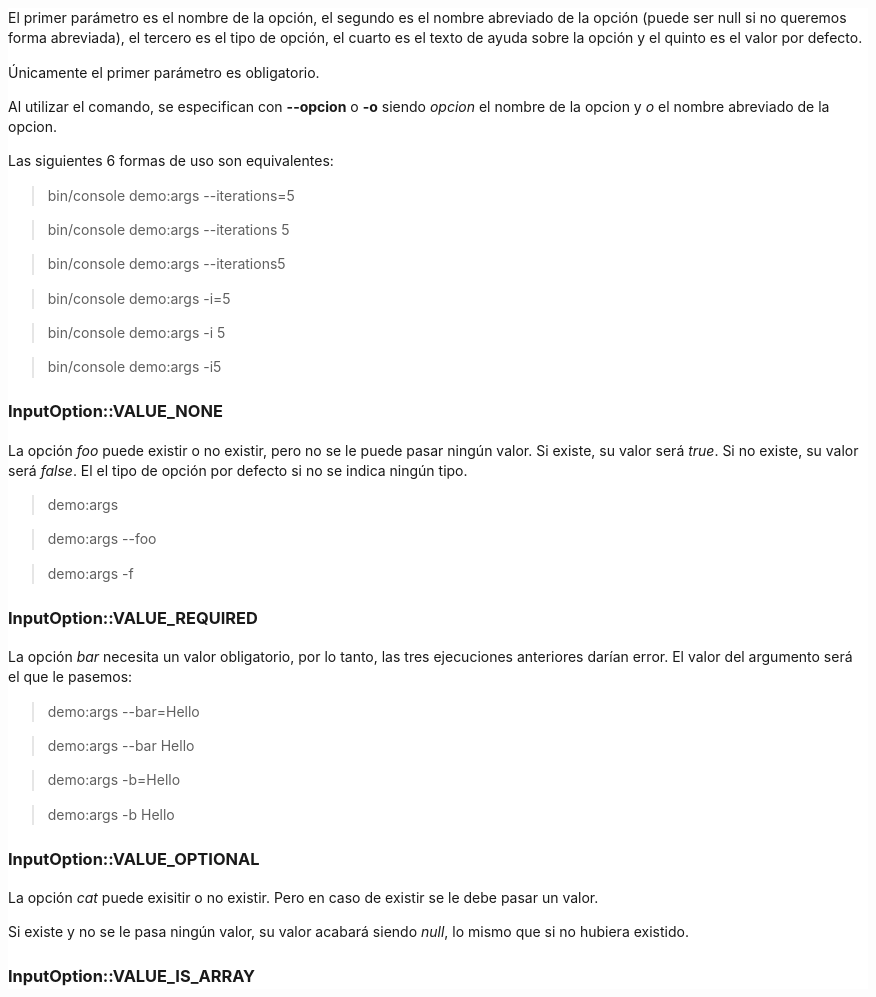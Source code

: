 El primer parámetro es el nombre de la opción, el segundo es el nombre abreviado de la opción (puede ser null si no queremos forma abreviada), el tercero es el tipo de opción, el cuarto es el texto de ayuda sobre la opción y el quinto es el valor por defecto.

Únicamente el primer parámetro es obligatorio.

Al utilizar el comando, se especifican con **--opcion** o **-o** siendo *opcion* el nombre de la opcion y *o* el nombre abreviado de la opcion. 

Las siguientes 6 formas de uso son equivalentes:

> bin/console demo:args --iterations=5

> bin/console demo:args --iterations 5

> bin/console demo:args --iterations5

> bin/console demo:args -i=5

> bin/console demo:args -i 5

> bin/console demo:args -i5


### InputOption::VALUE_NONE

La opción *foo* puede existir o no existir, pero no se le puede pasar ningún valor. Si existe, su valor será *true*. Si no existe, su valor será *false*. El el tipo de opción por defecto si no se indica ningún tipo.

> demo:args 

> demo:args --foo

> demo:args -f


### InputOption::VALUE_REQUIRED


La opción *bar* necesita un valor obligatorio, por lo tanto, las tres ejecuciones anteriores darían error. El valor del argumento será el que le pasemos:

> demo:args --bar=Hello

> demo:args --bar Hello

> demo:args -b=Hello

> demo:args -b Hello


### InputOption::VALUE_OPTIONAL

La opción *cat* puede exisitir o no existir. Pero en caso de existir se le debe pasar un valor.

Si existe y no se le pasa ningún valor, su valor acabará siendo *null*, lo mismo que si no hubiera existido.

### InputOption::VALUE_IS_ARRAY
